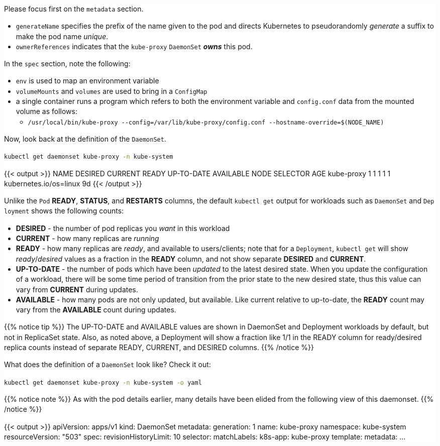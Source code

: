 Please focus first on the `metadata` section. 
- `generateName` specifies the prefix of the name given to the pod and directs Kubernetes to pseudorandomly *generate* a suffix to make the pod name *unique*.
- `ownerReferences` indicates that the `kube-proxy` `DaemonSet` ***owns*** this pod.

In the `spec` section, note the following:
- `env` is used to map an environment variable
- `volumeMounts` and `volumes` are used to bring in a `ConfigMap`
- a single container runs a program which refers to both the environment variable and `config.conf` data from the mounted volume as follows:
    - `/usr/local/bin/kube-proxy --config=/var/lib/kube-proxy/config.conf --hostname-override=$(NODE_NAME)` 

Now, look back at the definition of the `DaemonSet`.

```bash
kubectl get daemonset kube-proxy -n kube-system   
```

{{< output >}}
NAME         DESIRED   CURRENT   READY   UP-TO-DATE   AVAILABLE   NODE SELECTOR            AGE
kube-proxy   1         1         1       1            1           kubernetes.io/os=linux   9d
{{< /output >}}

Unlike the `Pod` **READY**, **STATUS**, and **RESTARTS** columns, the default `kubectl get` output for workloads such as `DaemonSet` and `Deployment` shows the following counts:
- **DESIRED** - the number of pod replicas you *want* in this workload
- **CURRENT** - how many replicas are *running*
- **READY** - how many replicas are *ready*, and available to users/clients; note that for a `Deployment`, `kubectl get` will show *ready*/*desired* values as a fraction in the **READY** column, and not show separate **DESIRED** and **CURRENT**.
- **UP-TO-DATE** - the number of pods which have been *updated* to the latest desired state. When you update the configuration of a workload, there will be some time period of transition from the prior state to the new desired state, thus this value can vary from **CURRENT** during updates.
- **AVAILABLE** - how many pods are not only updated, but available. Like current relative to up-to-date, the **READY** count may vary from the **AVAILABLE** count during updates. 

{{% notice tip %}}
The UP-TO-DATE and AVAILABLE values are shown in DaemonSet and Deployment workloads by default, but not in ReplicaSet state. Also, as noted above, a Deployment will show a fraction like 1/1 in the READY column for ready/desired replica counts instead of separate READY, CURRENT, and DESIRED columns.
{{% /notice %}}

What does the definition of a `DaemonSet` look like? Check it out:

```bash
kubectl get daemonset kube-proxy -n kube-system -o yaml
```

{{% notice note %}}
As with the pod details earlier, many details have been elided from the following view of this daemonset. 
{{% /notice %}}

{{< output >}}
apiVersion: apps/v1
kind: DaemonSet
metadata:
  generation: 1
  name: kube-proxy
  namespace: kube-system
  resourceVersion: "503"
spec:
  revisionHistoryLimit: 10
  selector:
    matchLabels:
      k8s-app: kube-proxy
  template:
    metadata: ...